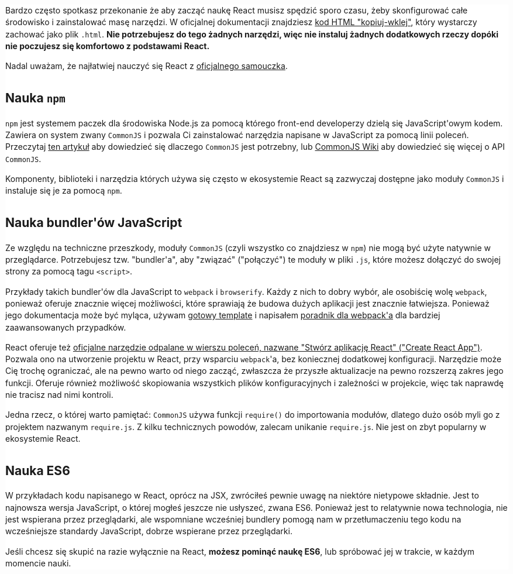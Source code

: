 Bardzo często spotkasz przekonanie że aby zacząć naukę React musisz spędzić sporo czasu, żeby skonfigurować całe środowisko i zainstalować masę narzędzi. W oficjalnej dokumentacji znajdziesz [kod HTML "kopiuj-wklej"](https://facebook.github.io/react/docs/getting-started.html#quick-start-without-npm), który wystarczy zachować jako plik `.html`. **Nie potrzebujesz do tego żadnych narzędzi, więc nie instaluj żadnych dodatkowych rzeczy dopóki nie poczujesz się komfortowo z podstawami React.**

Nadal uważam, że najłatwiej nauczyć się React z [oficjalnego samouczka](https://facebook.github.io/react/docs/tutorial.html).

## Nauka `npm`

`npm` jest systemem paczek dla środowiska Node.js za pomocą którego front-end developerzy dzielą się JavaScript'owym kodem. Zawiera on system zwany `CommonJS` i pozwala Ci zainstalować narzędzia napisane w JavaScript za pomocą linii poleceń. Przeczytaj [ten artykuł](http://0fps.net/2013/01/22/commonjs-why-and-how/) aby dowiedzieć się dlaczego `CommonJS` jest potrzebny, lub [CommonJS Wiki](http://wiki.commonjs.org/wiki/Introduction) aby dowiedzieć się więcej o API `CommonJS`.

Komponenty, biblioteki i narzędzia których używa się często w ekosystemie React są zazwyczaj dostępne jako moduły `CommonJS` i instaluje się je za pomocą `npm`.

## Nauka bundler'ów JavaScript

Ze względu na techniczne przeszkody, moduły `CommonJS` (czyli wszystko co znajdziesz w `npm`) nie mogą być użyte natywnie w przeglądarce. Potrzebujesz tzw. "bundler'a", aby "związać" ("połączyć") te moduły w pliki `.js`, które możesz dołączyć do swojej strony za pomocą tagu `<script>`.

Przykłady takich bundler'ów dla JavaScript to `webpack` i `browserify`. Każdy z nich to dobry wybór, ale osobiścię wolę `webpack`, ponieważ oferuje znacznie więcej możliwości, które sprawiają że budowa dużych aplikacji jest znacznie łatwiejsza. Ponieważ jego dokumentacja może być myląca, używam [gotowy template](https://github.com/petehunt/react-webpack-template) i napisałem [poradnik dla webpack'a](https://github.com/petehunt/webpack-howto) dla bardziej zaawansowanych przypadków.

React oferuje też [oficjalne narzędzie odpalane w wierszu poleceń, nazwane "Stwórz aplikację React" ("Create React App")](https://github.com/facebookincubator/create-react-app). Pozwala ono na utworzenie projektu w React, przy wsparciu `webpack`'a, bez koniecznej dodatkowej konfiguracji. Narzędzie może Cię trochę ograniczać, ale na pewno warto od niego zacząć, zwłaszcza że przyszłe aktualizacje na pewno rozszerzą zakres jego funkcji. Oferuje również możliwość skopiowania wszystkich plików konfiguracyjnych i zależności w projekcie, więc tak naprawdę nie tracisz nad nimi kontroli.

Jedna rzecz, o której warto pamiętać: `CommonJS` używa funkcji `require()` do importowania modułów, dlatego dużo osób myli go z projektem nazwanym `require.js`. Z kilku technicznych powodów, zalecam unikanie `require.js`. Nie jest on zbyt popularny w ekosystemie React.

## Nauka ES6

W przykładach kodu napisanego w React, oprócz na JSX, zwróciłeś pewnie uwagę na niektóre nietypowe składnie. Jest to najnowsza wersja JavaScript, o której mogłeś jeszcze nie usłyszeć, zwana ES6. Ponieważ jest to relatywnie nowa technologia, nie jest wspierana przez przeglądarki, ale wspomniane wcześniej bundlery pomogą nam w przetłumaczeniu tego kodu na wcześniejsze standardy JavaScript, dobrze wspierane przez przeglądarki.

Jeśli chcesz się skupić na razie wyłącznie na React, **możesz pominąć naukę ES6**, lub spróbować jej w trakcie, w każdym momencie nauki.
